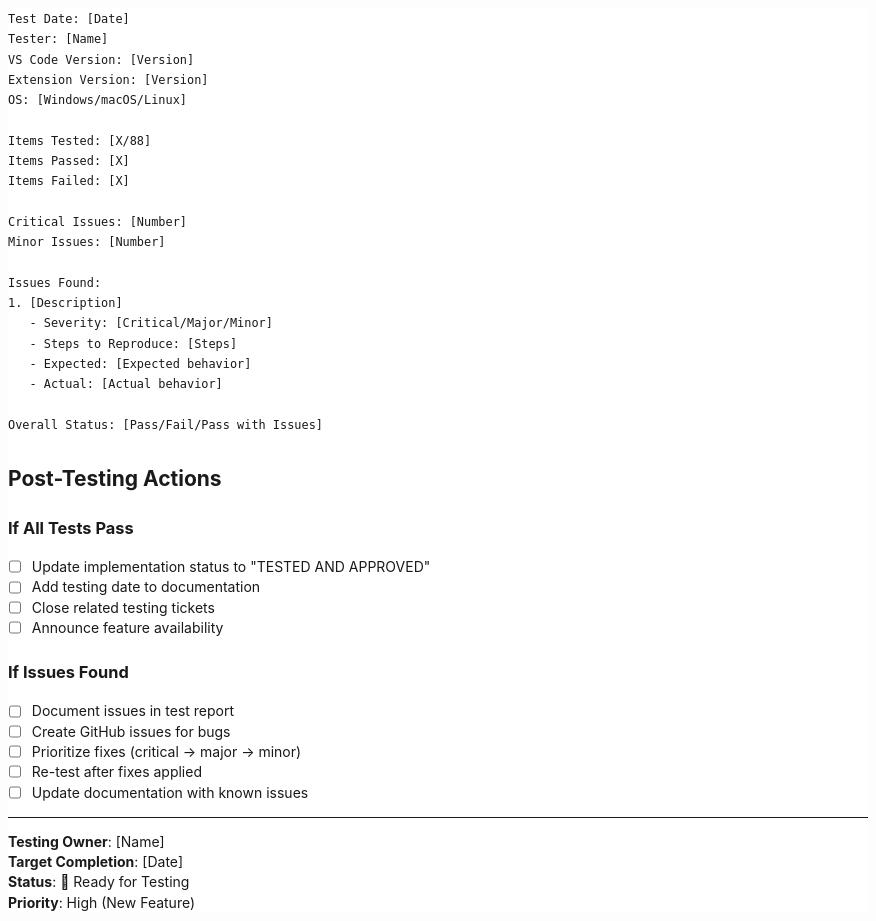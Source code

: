 ```
Test Date: [Date]
Tester: [Name]
VS Code Version: [Version]
Extension Version: [Version]
OS: [Windows/macOS/Linux]

Items Tested: [X/88]
Items Passed: [X]
Items Failed: [X]

Critical Issues: [Number]
Minor Issues: [Number]

Issues Found:
1. [Description]
   - Severity: [Critical/Major/Minor]
   - Steps to Reproduce: [Steps]
   - Expected: [Expected behavior]
   - Actual: [Actual behavior]

Overall Status: [Pass/Fail/Pass with Issues]
```

## Post-Testing Actions

### If All Tests Pass
- [ ] Update implementation status to "TESTED AND APPROVED"
- [ ] Add testing date to documentation
- [ ] Close related testing tickets
- [ ] Announce feature availability

### If Issues Found
- [ ] Document issues in test report
- [ ] Create GitHub issues for bugs
- [ ] Prioritize fixes (critical → major → minor)
- [ ] Re-test after fixes applied
- [ ] Update documentation with known issues

---

**Testing Owner**: [Name]  
**Target Completion**: [Date]  
**Status**: 🔄 Ready for Testing  
**Priority**: High (New Feature)
